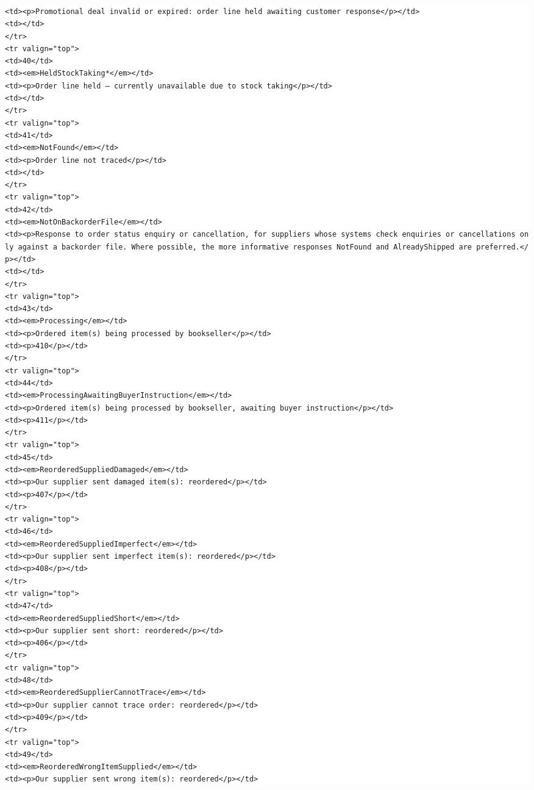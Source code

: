 ```
<td><p>Promotional deal invalid or expired: order line held awaiting customer response</p></td>
<td></td>
</tr>
<tr valign="top">
<td>40</td>
<td><em>HeldStockTaking*</em></td>
<td><p>Order line held – currently unavailable due to stock taking</p></td>
<td></td>
</tr>
<tr valign="top">
<td>41</td>
<td><em>NotFound</em></td>
<td><p>Order line not traced</p></td>
<td></td>
</tr>
<tr valign="top">
<td>42</td>
<td><em>NotOnBackorderFile</em></td>
<td><p>Response to order status enquiry or cancellation, for suppliers whose systems check enquiries or cancellations only against a backorder file. Where possible, the more informative responses NotFound and AlreadyShipped are preferred.</p></td>
<td></td>
</tr>
<tr valign="top">
<td>43</td>
<td><em>Processing</em></td>
<td><p>Ordered item(s) being processed by bookseller</p></td>
<td><p>410</p></td>
</tr>
<tr valign="top">
<td>44</td>
<td><em>ProcessingAwaitingBuyerInstruction</em></td>
<td><p>Ordered item(s) being processed by bookseller, awaiting buyer instruction</p></td>
<td><p>411</p></td>
</tr>
<tr valign="top">
<td>45</td>
<td><em>ReorderedSuppliedDamaged</em></td>
<td><p>Our supplier sent damaged item(s): reordered</p></td>
<td><p>407</p></td>
</tr>
<tr valign="top">
<td>46</td>
<td><em>ReorderedSuppliedImperfect</em></td>
<td><p>Our supplier sent imperfect item(s): reordered</p></td>
<td><p>408</p></td>
</tr>
<tr valign="top">
<td>47</td>
<td><em>ReorderedSuppliedShort</em></td>
<td><p>Our supplier sent short: reordered</p></td>
<td><p>406</p></td>
</tr>
<tr valign="top">
<td>48</td>
<td><em>ReorderedSupplierCannotTrace</em></td>
<td><p>Our supplier cannot trace order: reordered</p></td>
<td><p>409</p></td>
</tr>
<tr valign="top">
<td>49</td>
<td><em>ReorderedWrongItemSupplied</em></td>
<td><p>Our supplier sent wrong item(s): reordered</p></td>
```